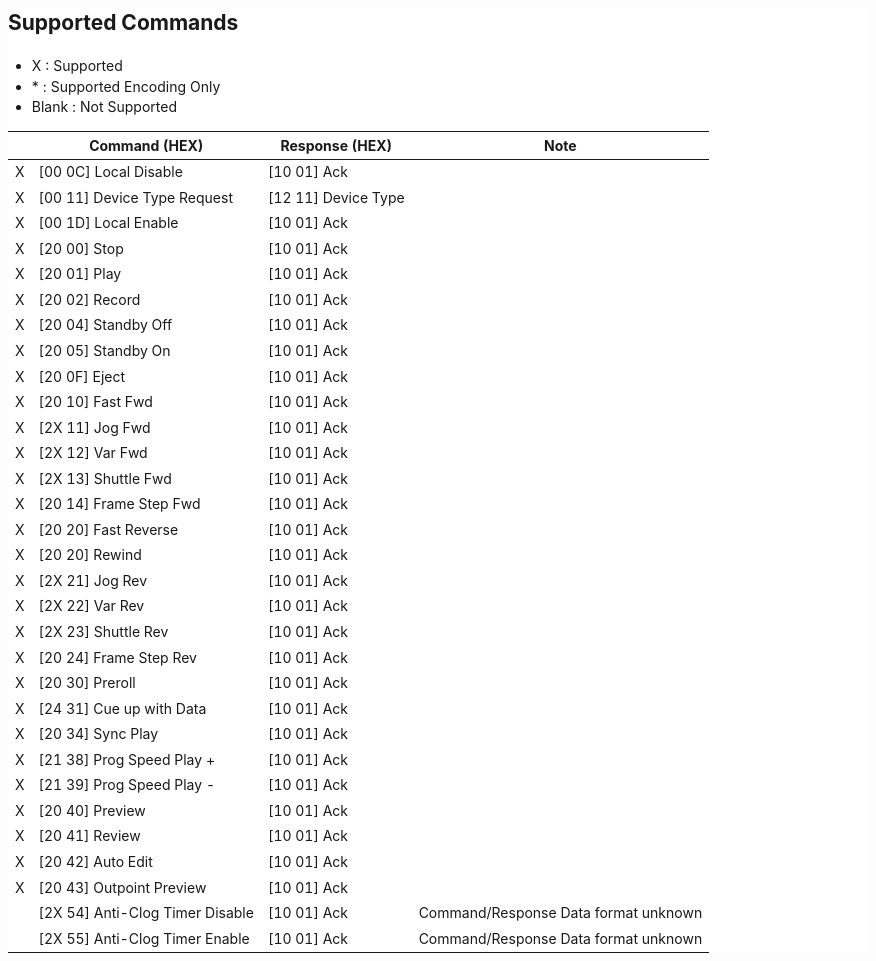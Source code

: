 

## Supported Commands

- X : Supported
- \* : Supported Encoding Only
- Blank : Not Supported


|   | Command (HEX)                   | Response (HEX)                     | Note                                 |
|---|---------------------------------|------------------------------------|--------------------------------------|
| X | [00 0C] Local Disable           | [10 01] Ack                        |                                      |
| X | [00 11] Device Type Request     | [12 11] Device Type                |                                      |
| X | [00 1D] Local Enable            | [10 01] Ack                        |                                      |
| X | [20 00] Stop                    | [10 01] Ack                        |                                      |
| X | [20 01] Play                    | [10 01] Ack                        |                                      |
| X | [20 02] Record                  | [10 01] Ack                        |                                      |
| X | [20 04] Standby Off             | [10 01] Ack                        |                                      |
| X | [20 05] Standby On              | [10 01] Ack                        |                                      |
| X | [20 0F] Eject                   | [10 01] Ack                        |                                      |
| X | [20 10] Fast Fwd                | [10 01] Ack                        |                                      |
| X | [2X 11] Jog Fwd                 | [10 01] Ack                        |                                      |
| X | [2X 12] Var Fwd                 | [10 01] Ack                        |                                      |
| X | [2X 13] Shuttle Fwd             | [10 01] Ack                        |                                      |
| X | [20 14] Frame Step Fwd          | [10 01] Ack                        |                                      |
| X | [20 20] Fast Reverse            | [10 01] Ack                        |                                      |
| X | [20 20] Rewind                  | [10 01] Ack                        |                                      |
| X | [2X 21] Jog Rev                 | [10 01] Ack                        |                                      |
| X | [2X 22] Var Rev                 | [10 01] Ack                        |                                      |
| X | [2X 23] Shuttle Rev             | [10 01] Ack                        |                                      |
| X | [20 24] Frame Step Rev          | [10 01] Ack                        |                                      |
| X | [20 30] Preroll                 | [10 01] Ack                        |                                      |
| X | [24 31] Cue up with Data        | [10 01] Ack                        |                                      |
| X | [20 34] Sync Play               | [10 01] Ack                        |                                      |
| X | [21 38] Prog Speed Play +       | [10 01] Ack                        |                                      |
| X | [21 39] Prog Speed Play -       | [10 01] Ack                        |                                      |
| X | [20 40] Preview                 | [10 01] Ack                        |                                      |
| X | [20 41] Review                  | [10 01] Ack                        |                                      |
| X | [20 42] Auto Edit               | [10 01] Ack                        |                                      |
| X | [20 43] Outpoint Preview        | [10 01] Ack                        |                                      |
|   | [2X 54] Anti-Clog Timer Disable | [10 01] Ack                        | Command/Response Data format unknown |
|   | [2X 55] Anti-Clog Timer Enable  | [10 01] Ack                        | Command/Response Data format unknown |